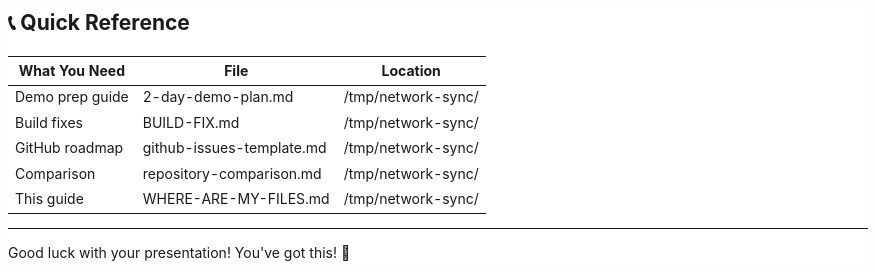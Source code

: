 
## 📞 Quick Reference

| What You Need | File | Location |
|---------------|------|----------|
| Demo prep guide | 2-day-demo-plan.md | /tmp/network-sync/ |
| Build fixes | BUILD-FIX.md | /tmp/network-sync/ |
| GitHub roadmap | github-issues-template.md | /tmp/network-sync/ |
| Comparison | repository-comparison.md | /tmp/network-sync/ |
| This guide | WHERE-ARE-MY-FILES.md | /tmp/network-sync/ |

---

Good luck with your presentation! You've got this! 🚀
